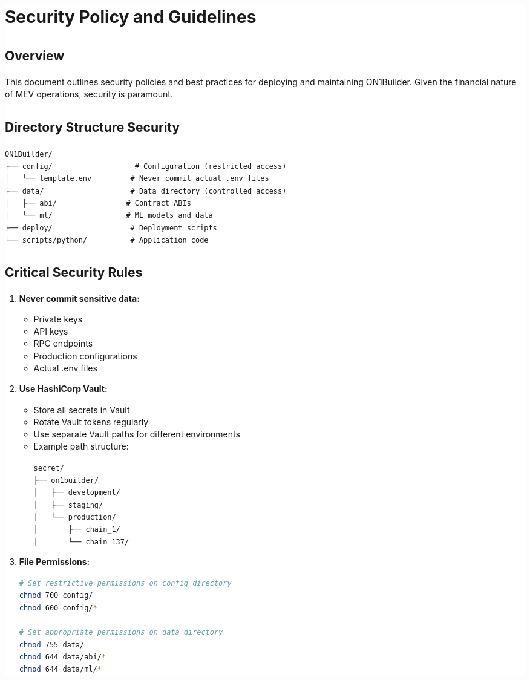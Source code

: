 # Security Policy and Guidelines

## Overview

This document outlines security policies and best practices for deploying and maintaining ON1Builder. Given the financial nature of MEV operations, security is paramount.

## Directory Structure Security

```
ON1Builder/
├── config/                   # Configuration (restricted access)
│   └── template.env         # Never commit actual .env files
├── data/                    # Data directory (controlled access)
│   ├── abi/                # Contract ABIs
│   └── ml/                 # ML models and data
├── deploy/                  # Deployment scripts
└── scripts/python/          # Application code
```

## Critical Security Rules

1. **Never commit sensitive data:**
   - Private keys
   - API keys
   - RPC endpoints
   - Production configurations
   - Actual .env files

2. **Use HashiCorp Vault:**
   - Store all secrets in Vault
   - Rotate Vault tokens regularly
   - Use separate Vault paths for different environments
   - Example path structure:
     ```
     secret/
     ├── on1builder/
     │   ├── development/
     │   ├── staging/
     │   └── production/
     │       ├── chain_1/
     │       └── chain_137/
     ```

3. **File Permissions:**
   ```bash
   # Set restrictive permissions on config directory
   chmod 700 config/
   chmod 600 config/*

   # Set appropriate permissions on data directory
   chmod 755 data/
   chmod 644 data/abi/*
   chmod 644 data/ml/*
   ```
